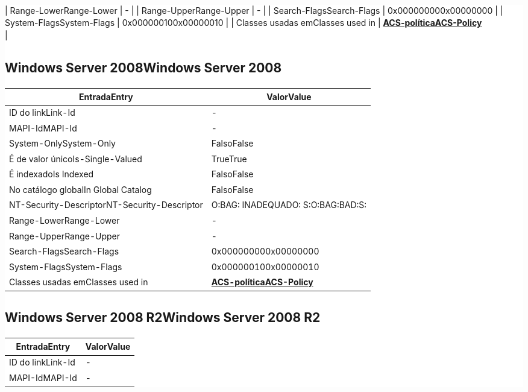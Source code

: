 | <span data-ttu-id="5e7b0-191">Range-Lower</span><span class="sxs-lookup"><span data-stu-id="5e7b0-191">Range-Lower</span></span>            | \-                                           |
| <span data-ttu-id="5e7b0-192">Range-Upper</span><span class="sxs-lookup"><span data-stu-id="5e7b0-192">Range-Upper</span></span>            | \-                                           |
| <span data-ttu-id="5e7b0-193">Search-Flags</span><span class="sxs-lookup"><span data-stu-id="5e7b0-193">Search-Flags</span></span>           | <span data-ttu-id="5e7b0-194">0x00000000</span><span class="sxs-lookup"><span data-stu-id="5e7b0-194">0x00000000</span></span>                                   |
| <span data-ttu-id="5e7b0-195">System-Flags</span><span class="sxs-lookup"><span data-stu-id="5e7b0-195">System-Flags</span></span>           | <span data-ttu-id="5e7b0-196">0x00000010</span><span class="sxs-lookup"><span data-stu-id="5e7b0-196">0x00000010</span></span>                                   |
| <span data-ttu-id="5e7b0-197">Classes usadas em</span><span class="sxs-lookup"><span data-stu-id="5e7b0-197">Classes used in</span></span>        | [<span data-ttu-id="5e7b0-198">**ACS-política**</span><span class="sxs-lookup"><span data-stu-id="5e7b0-198">**ACS-Policy**</span></span>](c-acspolicy.md)<br/> |



## <a name="windows-server-2008"></a><span data-ttu-id="5e7b0-199">Windows Server 2008</span><span class="sxs-lookup"><span data-stu-id="5e7b0-199">Windows Server 2008</span></span>



| <span data-ttu-id="5e7b0-200">Entrada</span><span class="sxs-lookup"><span data-stu-id="5e7b0-200">Entry</span></span> | <span data-ttu-id="5e7b0-201">Valor</span><span class="sxs-lookup"><span data-stu-id="5e7b0-201">Value</span></span> |
|------------------------|----------------------------------------------|
| <span data-ttu-id="5e7b0-202">ID do link</span><span class="sxs-lookup"><span data-stu-id="5e7b0-202">Link-Id</span></span>                | \-                                           |
| <span data-ttu-id="5e7b0-203">MAPI-Id</span><span class="sxs-lookup"><span data-stu-id="5e7b0-203">MAPI-Id</span></span>                | \-                                           |
| <span data-ttu-id="5e7b0-204">System-Only</span><span class="sxs-lookup"><span data-stu-id="5e7b0-204">System-Only</span></span>            | <span data-ttu-id="5e7b0-205">Falso</span><span class="sxs-lookup"><span data-stu-id="5e7b0-205">False</span></span>                                        |
| <span data-ttu-id="5e7b0-206">É de valor único</span><span class="sxs-lookup"><span data-stu-id="5e7b0-206">Is-Single-Valued</span></span>       | <span data-ttu-id="5e7b0-207">True</span><span class="sxs-lookup"><span data-stu-id="5e7b0-207">True</span></span>                                         |
| <span data-ttu-id="5e7b0-208">É indexado</span><span class="sxs-lookup"><span data-stu-id="5e7b0-208">Is Indexed</span></span>             | <span data-ttu-id="5e7b0-209">Falso</span><span class="sxs-lookup"><span data-stu-id="5e7b0-209">False</span></span>                                        |
| <span data-ttu-id="5e7b0-210">No catálogo global</span><span class="sxs-lookup"><span data-stu-id="5e7b0-210">In Global Catalog</span></span>      | <span data-ttu-id="5e7b0-211">Falso</span><span class="sxs-lookup"><span data-stu-id="5e7b0-211">False</span></span>                                        |
| <span data-ttu-id="5e7b0-212">NT-Security-Descriptor</span><span class="sxs-lookup"><span data-stu-id="5e7b0-212">NT-Security-Descriptor</span></span> | <span data-ttu-id="5e7b0-213">O:BAG: INADEQUADO: S:</span><span class="sxs-lookup"><span data-stu-id="5e7b0-213">O:BAG:BAD:S:</span></span>                                 |
| <span data-ttu-id="5e7b0-214">Range-Lower</span><span class="sxs-lookup"><span data-stu-id="5e7b0-214">Range-Lower</span></span>            | \-                                           |
| <span data-ttu-id="5e7b0-215">Range-Upper</span><span class="sxs-lookup"><span data-stu-id="5e7b0-215">Range-Upper</span></span>            | \-                                           |
| <span data-ttu-id="5e7b0-216">Search-Flags</span><span class="sxs-lookup"><span data-stu-id="5e7b0-216">Search-Flags</span></span>           | <span data-ttu-id="5e7b0-217">0x00000000</span><span class="sxs-lookup"><span data-stu-id="5e7b0-217">0x00000000</span></span>                                   |
| <span data-ttu-id="5e7b0-218">System-Flags</span><span class="sxs-lookup"><span data-stu-id="5e7b0-218">System-Flags</span></span>           | <span data-ttu-id="5e7b0-219">0x00000010</span><span class="sxs-lookup"><span data-stu-id="5e7b0-219">0x00000010</span></span>                                   |
| <span data-ttu-id="5e7b0-220">Classes usadas em</span><span class="sxs-lookup"><span data-stu-id="5e7b0-220">Classes used in</span></span>        | [<span data-ttu-id="5e7b0-221">**ACS-política**</span><span class="sxs-lookup"><span data-stu-id="5e7b0-221">**ACS-Policy**</span></span>](c-acspolicy.md)<br/> |



## <a name="windows-server-2008-r2"></a><span data-ttu-id="5e7b0-222">Windows Server 2008 R2</span><span class="sxs-lookup"><span data-stu-id="5e7b0-222">Windows Server 2008 R2</span></span>



| <span data-ttu-id="5e7b0-223">Entrada</span><span class="sxs-lookup"><span data-stu-id="5e7b0-223">Entry</span></span> | <span data-ttu-id="5e7b0-224">Valor</span><span class="sxs-lookup"><span data-stu-id="5e7b0-224">Value</span></span> |
|------------------------|----------------------------------------------|
| <span data-ttu-id="5e7b0-225">ID do link</span><span class="sxs-lookup"><span data-stu-id="5e7b0-225">Link-Id</span></span>                | \-                                           |
| <span data-ttu-id="5e7b0-226">MAPI-Id</span><span class="sxs-lookup"><span data-stu-id="5e7b0-226">MAPI-Id</span></span>                | \-                                           |